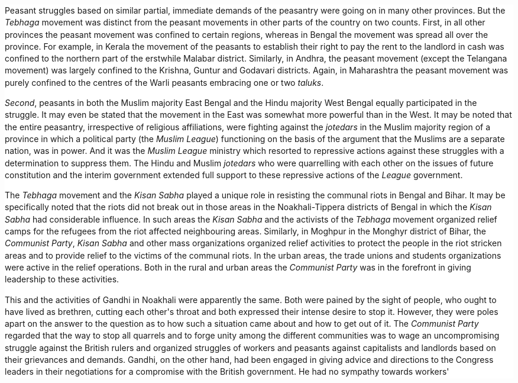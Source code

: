 Peasant struggles based on similar partial, immediate
demands of the peasantry were going on in many other
provinces. But the _Tebhaga_ movement was distinct from the
peasant movements in other parts of the country on two
counts. First, in all other provinces the peasant movement
was confined to certain regions, whereas in Bengal the
movement was spread all over the province. For example,
in Kerala the movement of the peasants to establish their
right to pay the rent to the landlord in cash was confined to
the northern part of the erstwhile Malabar district. Similarly,
in Andhra, the peasant movement (except the Telangana
movement) was largely confined to the Krishna, Guntur and
Godavari districts. Again, in Maharashtra the peasant
movement was purely confined to the centres of the Warli
peasants embracing one or two _taluks_.

_Second_, peasants in both the Muslim majority East
Bengal and the Hindu majority West Bengal equally participated
in the struggle. It may even be stated that the
movement in the East was somewhat more powerful than in
the West. It may be noted that the entire peasantry, irrespective
of religious affiliations, were fighting against the
_jotedars_ in the Muslim majority region of a province in which
a political party (the _Muslim League_) functioning on the
basis of the argument that the Muslims are a separate
nation, was in power. And it was the _Muslim League_
ministry which resorted to repressive actions against these
struggles with a determination to suppress them. The Hindu
and Muslim _jotedars_ who were quarrelling with each other on
the issues of future constitution and the interim government
extended full support to these repressive actions of the
_League_ government.

The _Tebhaga_ movement and the _Kisan Sabha_ played a
unique role in resisting the communal riots in Bengal and
Bihar. It may be specifically noted that the riots did not
break out in those areas in the Noakhali-Tippera districts of
Bengal in which the _Kisan Sabha_ had considerable influence.
In such areas the _Kisan Sabha_ and the activists of the _Tebhaga_
movement organized relief camps for the refugees from the
riot affected neighbouring areas. Similarly, in Moghpur in
the Monghyr district of Bihar, the _Communist Party_, _Kisan
Sabha_ and other mass organizations organized relief activities
to protect the people in the riot stricken areas and to provide
relief to the victims of the communal riots. In the urban
areas, the trade unions and students organizations were active
in the relief operations. Both in the rural and urban areas
the _Communist Party_ was in the forefront in giving leadership
to these activities.

This and the activities of Gandhi in Noakhali were
apparently the same. Both were pained by the sight of
people, who ought to have lived as brethren, cutting each
other's throat and both expressed their intense desire to stop
it. However, they were poles apart on the answer to the
question as to how such a situation came about and how to
get out of it. The _Communist Party_ regarded that the way
to stop all quarrels and to forge unity among the different
communities was to wage an uncompromising struggle against
the British rulers and organized struggles of workers
and peasants against capitalists and landlords based on their
grievances and demands. Gandhi, on the other hand, had
been engaged in giving advice and directions to the Congress
leaders in their negotiations for a compromise with the
British government. He had no sympathy towards workers'
